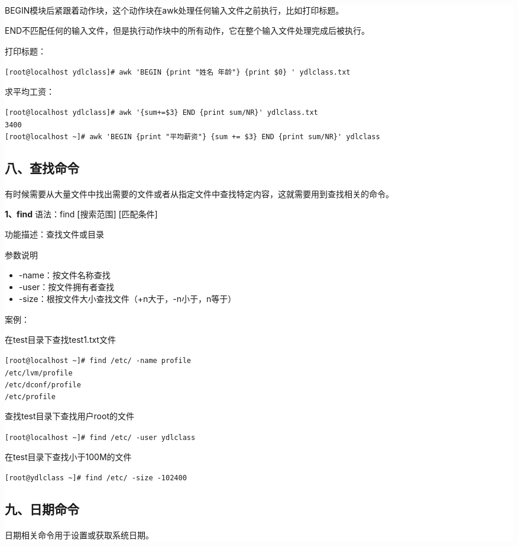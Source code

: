 BEGIN模块后紧跟着动作块，这个动作块在awk处理任何输入文件之前执行，比如打印标题。

END不匹配任何的输入文件，但是执行动作块中的所有动作，它在整个输入文件处理完成后被执行。

打印标题：

```
[root@localhost ydlclass]# awk 'BEGIN {print "姓名 年龄"} {print $0} ' ydlclass.txt 
```

求平均工资：

```
[root@localhost ydlclass]# awk '{sum+=$3} END {print sum/NR}' ydlclass.txt 
3400
[root@localhost ~]# awk 'BEGIN {print "平均薪资"} {sum += $3} END {print sum/NR}' ydlclass
```

 

## 八、查找命令

有时候需要从大量文件中找出需要的文件或者从指定文件中查找特定内容，这就需要用到查找相关的命令。

**1、find**
语法：find [搜索范围] [匹配条件]

功能描述：查找文件或目录

参数说明

- -name：按文件名称查找
- -user：按文件拥有者查找
- -size：根按文件大小查找文件（+n大于，-n小于，n等于）

案例：

在test目录下查找test1.txt文件

```
[root@localhost ~]# find /etc/ -name profile
/etc/lvm/profile
/etc/dconf/profile
/etc/profile
```

查找test目录下查找用户root的文件

```
[root@localhost ~]# find /etc/ -user ydlclass
```

在test目录下查找小于100M的文件

```
[root@ydlclass ~]# find /etc/ -size -102400
```

## 九、日期命令

日期相关命令用于设置或获取系统日期。

